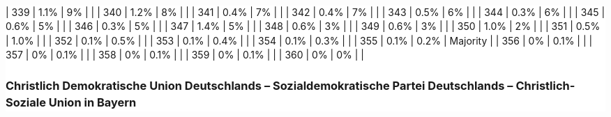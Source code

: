 | 339 | 1.1% | 9% |  |
| 340 | 1.2% | 8% |  |
| 341 | 0.4% | 7% |  |
| 342 | 0.4% | 7% |  |
| 343 | 0.5% | 6% |  |
| 344 | 0.3% | 6% |  |
| 345 | 0.6% | 5% |  |
| 346 | 0.3% | 5% |  |
| 347 | 1.4% | 5% |  |
| 348 | 0.6% | 3% |  |
| 349 | 0.6% | 3% |  |
| 350 | 1.0% | 2% |  |
| 351 | 0.5% | 1.0% |  |
| 352 | 0.1% | 0.5% |  |
| 353 | 0.1% | 0.4% |  |
| 354 | 0.1% | 0.3% |  |
| 355 | 0.1% | 0.2% | Majority |
| 356 | 0% | 0.1% |  |
| 357 | 0% | 0.1% |  |
| 358 | 0% | 0.1% |  |
| 359 | 0% | 0.1% |  |
| 360 | 0% | 0% |  |

### Christlich Demokratische Union Deutschlands – Sozialdemokratische Partei Deutschlands – Christlich-Soziale Union in Bayern
